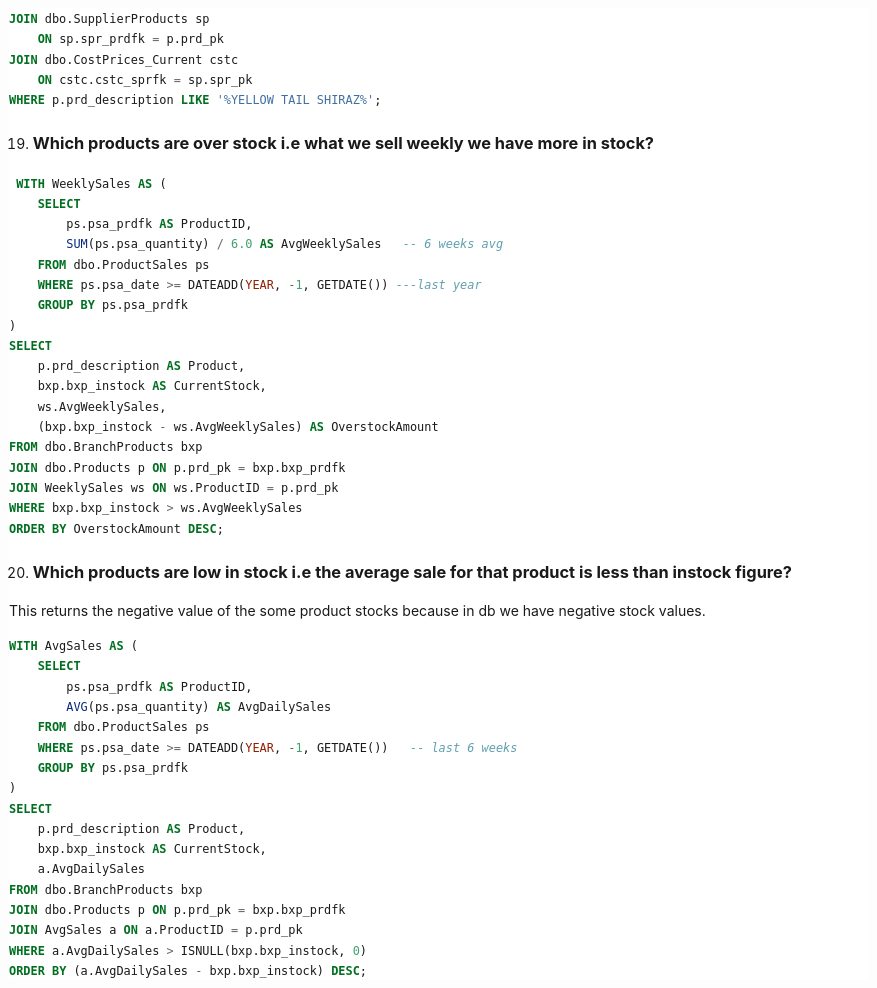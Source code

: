 ```sql
JOIN dbo.SupplierProducts sp 
    ON sp.spr_prdfk = p.prd_pk
JOIN dbo.CostPrices_Current cstc 
    ON cstc.cstc_sprfk = sp.spr_pk
WHERE p.prd_description LIKE '%YELLOW TAIL SHIRAZ%'; 
```


19. ### Which products are over stock i.e what we sell weekly we have more in stock?

```sql
 WITH WeeklySales AS (
    SELECT 
        ps.psa_prdfk AS ProductID,
        SUM(ps.psa_quantity) / 6.0 AS AvgWeeklySales   -- 6 weeks avg
    FROM dbo.ProductSales ps
    WHERE ps.psa_date >= DATEADD(YEAR, -1, GETDATE()) ---last year
    GROUP BY ps.psa_prdfk
)
SELECT 
    p.prd_description AS Product,
    bxp.bxp_instock AS CurrentStock,
    ws.AvgWeeklySales,
    (bxp.bxp_instock - ws.AvgWeeklySales) AS OverstockAmount
FROM dbo.BranchProducts bxp
JOIN dbo.Products p ON p.prd_pk = bxp.bxp_prdfk
JOIN WeeklySales ws ON ws.ProductID = p.prd_pk
WHERE bxp.bxp_instock > ws.AvgWeeklySales
ORDER BY OverstockAmount DESC; 
```


20. ### Which products are low in stock i.e the average sale for that product is less than instock figure?
 This returns the negative value of the some product stocks because in db we have negative stock values. 

```sql 
WITH AvgSales AS (
    SELECT 
        ps.psa_prdfk AS ProductID,
        AVG(ps.psa_quantity) AS AvgDailySales
    FROM dbo.ProductSales ps
    WHERE ps.psa_date >= DATEADD(YEAR, -1, GETDATE())   -- last 6 weeks
    GROUP BY ps.psa_prdfk
)
SELECT 
    p.prd_description AS Product,
    bxp.bxp_instock AS CurrentStock,
    a.AvgDailySales
FROM dbo.BranchProducts bxp
JOIN dbo.Products p ON p.prd_pk = bxp.bxp_prdfk
JOIN AvgSales a ON a.ProductID = p.prd_pk
WHERE a.AvgDailySales > ISNULL(bxp.bxp_instock, 0)
ORDER BY (a.AvgDailySales - bxp.bxp_instock) DESC; 
```
